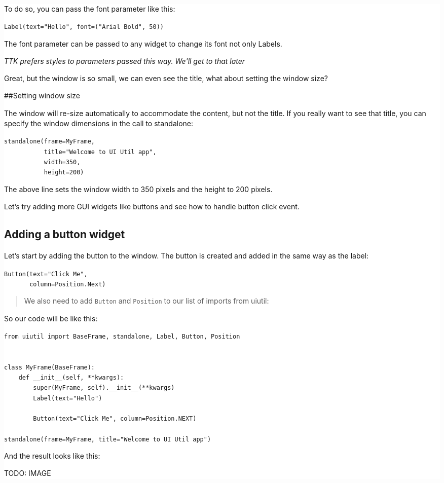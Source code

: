 To do so, you can pass the font parameter like this:
```
Label(text="Hello", font=("Arial Bold", 50))
```
The font parameter can be passed to any widget to change its font not only Labels.

_TTK prefers styles to parameters passed this way. We'll get to that later_

Great, but the window is so small, we can even see the title, what about setting the window size?


##Setting window size

The window will re-size automatically to accommodate the content, but not the title. If you really want to see that title, you can specify the window dimensions in the call to standalone:

```
standalone(frame=MyFrame,
           title="Welcome to UI Util app",
           width=350,
           height=200)
```

The above line sets the window width to 350 pixels and the height to 200 pixels.

Let’s try adding more GUI widgets like buttons and see how to handle button click event.

## Adding a button widget

Let’s start by adding the button to the window. The button is created and added in the same way as the label:

```
Button(text="Click Me",
       column=Position.Next)
```

> We also need to add ```Button``` and ```Position``` to our list of imports from uiutil:


So our code will be like this:

```
from uiutil import BaseFrame, standalone, Label, Button, Position


class MyFrame(BaseFrame):
    def __init__(self, **kwargs):
        super(MyFrame, self).__init__(**kwargs)
        Label(text="Hello")

        Button(text="Click Me", column=Position.NEXT)

standalone(frame=MyFrame, title="Welcome to UI Util app")
```

And the result looks like this:

TODO: IMAGE

